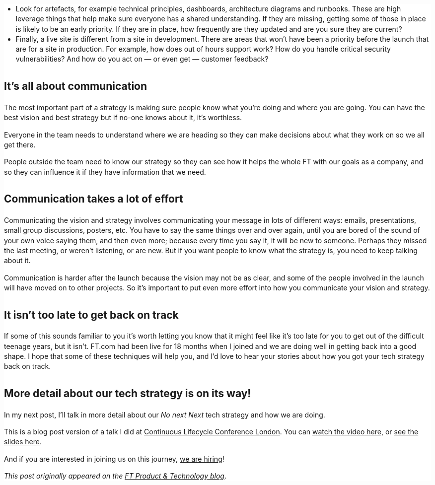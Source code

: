  - Look for artefacts, for example technical principles, dashboards, architecture diagrams and runbooks. These are high leverage things that help make sure everyone has a shared understanding. If they are missing, getting some of those in place is likely to be an early priority. If they are in place, how frequently are they updated and are you sure they are current?
- Finally, a live site is different from a site in development. There are areas that won’t have been a priority before the launch that are for a site in production. For example, how does out of hours support work? How do you handle critical security vulnerabilities? And how do you act on — or even get — customer feedback?

## It’s all about communication

The most important part of a strategy is making sure people know what you’re doing and where you are going. You can have the best vision and best strategy but if no-one knows about it, it’s worthless.

Everyone in the team needs to understand where we are heading so they can make decisions about what they work on so we all get there.

People outside the team need to know our strategy so they can see how it helps the whole FT with our goals as a company, and so they can influence it if they have information that we need.

## Communication takes a lot of effort

Communicating the vision and strategy involves communicating your message in lots of different ways: emails, presentations, small group discussions, posters, etc.
You have to say the same things over and over again, until you are bored of the sound of your own voice saying them, and then even more; because every time you say it, it will be new to someone. Perhaps they missed the last meeting, or weren’t listening, or are new. But if you want people to know what the strategy is, you need to keep talking about it.

Communication is harder after the launch because the vision may not be as clear, and some of the people involved in the launch will have moved on to other projects. So it’s important to put even more effort into how you communicate your vision and strategy.

## It isn’t too late to get back on track

If some of this sounds familiar to you it’s worth letting you know that it might feel like it’s too late for you to get out of the difficult teenage years, but it isn’t. FT.com had been live for 18 months when I joined and we are doing well in getting back into a good shape. I hope that some of these techniques will help you, and I’d love to hear your stories about how you got your tech strategy back on track.

## More detail about our tech strategy is on its way!

In my next post, I’ll talk in more detail about our _No next Next_ tech strategy and how we are doing.

This is a blog post version of a talk I did at [Continuous Lifecycle Conference London](https://2019.continuouslifecycle.london/sessions/launch-difficult-teenage-years/). You can [watch the video here](https://youtu.be/EkfqgQXfEv8), or [see the slides here](https://www.slideshare.net/annashipman/after-the-launch-the-difficult-teenage-years).

And if you are interested in joining us on this journey, [we are hiring](https://roles.ft.com/)!

_This post originally appeared on the [FT Product & Technology blog](https://medium.com/ft-product-technology/the-difficult-teenage-years-setting-tech-strategy-after-a-launch-7f42eb94a424)_.
